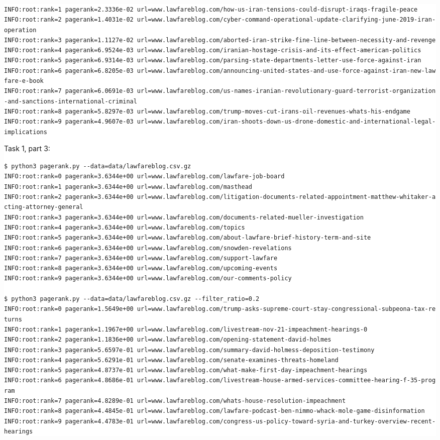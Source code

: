    ```
INFO:root:rank=1 pagerank=2.3336e-02 url=www.lawfareblog.com/how-us-iran-tensions-could-disrupt-iraqs-fragile-peace
INFO:root:rank=2 pagerank=1.4031e-02 url=www.lawfareblog.com/cyber-command-operational-update-clarifying-june-2019-iran-operation
INFO:root:rank=3 pagerank=1.1127e-02 url=www.lawfareblog.com/aborted-iran-strike-fine-line-between-necessity-and-revenge
INFO:root:rank=4 pagerank=6.9524e-03 url=www.lawfareblog.com/iranian-hostage-crisis-and-its-effect-american-politics
INFO:root:rank=5 pagerank=6.9314e-03 url=www.lawfareblog.com/parsing-state-departments-letter-use-force-against-iran
INFO:root:rank=6 pagerank=6.8205e-03 url=www.lawfareblog.com/announcing-united-states-and-use-force-against-iran-new-lawfare-e-book
INFO:root:rank=7 pagerank=6.0691e-03 url=www.lawfareblog.com/us-names-iranian-revolutionary-guard-terrorist-organization-and-sanctions-international-criminal
INFO:root:rank=8 pagerank=5.8297e-03 url=www.lawfareblog.com/trump-moves-cut-irans-oil-revenues-whats-his-endgame
INFO:root:rank=9 pagerank=4.9607e-03 url=www.lawfareblog.com/iran-shoots-down-us-drone-domestic-and-international-legal-implications
   ```

   Task 1, part 3:
   ```
   $ python3 pagerank.py --data=data/lawfareblog.csv.gz
INFO:root:rank=0 pagerank=3.6344e+00 url=www.lawfareblog.com/lawfare-job-board
INFO:root:rank=1 pagerank=3.6344e+00 url=www.lawfareblog.com/masthead
INFO:root:rank=2 pagerank=3.6344e+00 url=www.lawfareblog.com/litigation-documents-related-appointment-matthew-whitaker-acting-attorney-general
INFO:root:rank=3 pagerank=3.6344e+00 url=www.lawfareblog.com/documents-related-mueller-investigation
INFO:root:rank=4 pagerank=3.6344e+00 url=www.lawfareblog.com/topics
INFO:root:rank=5 pagerank=3.6344e+00 url=www.lawfareblog.com/about-lawfare-brief-history-term-and-site
INFO:root:rank=6 pagerank=3.6344e+00 url=www.lawfareblog.com/snowden-revelations
INFO:root:rank=7 pagerank=3.6344e+00 url=www.lawfareblog.com/support-lawfare
INFO:root:rank=8 pagerank=3.6344e+00 url=www.lawfareblog.com/upcoming-events
INFO:root:rank=9 pagerank=3.6344e+00 url=www.lawfareblog.com/our-comments-policy

   $ python3 pagerank.py --data=data/lawfareblog.csv.gz --filter_ratio=0.2
INFO:root:rank=0 pagerank=1.5649e+00 url=www.lawfareblog.com/trump-asks-supreme-court-stay-congressional-subpeona-tax-returns
INFO:root:rank=1 pagerank=1.1967e+00 url=www.lawfareblog.com/livestream-nov-21-impeachment-hearings-0
INFO:root:rank=2 pagerank=1.1836e+00 url=www.lawfareblog.com/opening-statement-david-holmes
INFO:root:rank=3 pagerank=5.6597e-01 url=www.lawfareblog.com/summary-david-holmess-deposition-testimony
INFO:root:rank=4 pagerank=5.6291e-01 url=www.lawfareblog.com/senate-examines-threats-homeland
INFO:root:rank=5 pagerank=4.8737e-01 url=www.lawfareblog.com/what-make-first-day-impeachment-hearings
INFO:root:rank=6 pagerank=4.8686e-01 url=www.lawfareblog.com/livestream-house-armed-services-committee-hearing-f-35-program
INFO:root:rank=7 pagerank=4.8289e-01 url=www.lawfareblog.com/whats-house-resolution-impeachment
INFO:root:rank=8 pagerank=4.4845e-01 url=www.lawfareblog.com/lawfare-podcast-ben-nimmo-whack-mole-game-disinformation
INFO:root:rank=9 pagerank=4.4783e-01 url=www.lawfareblog.com/congress-us-policy-toward-syria-and-turkey-overview-recent-hearings
   ```
